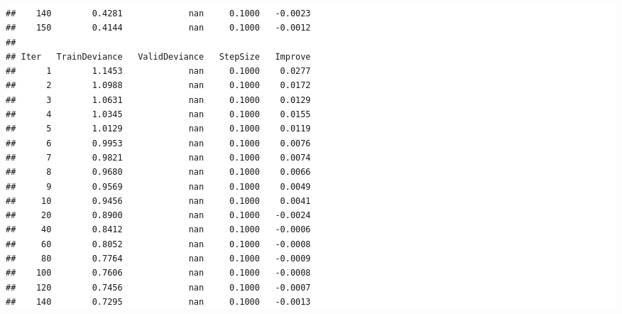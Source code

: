     ##    140        0.4281             nan     0.1000   -0.0023
    ##    150        0.4144             nan     0.1000   -0.0012
    ## 
    ## Iter   TrainDeviance   ValidDeviance   StepSize   Improve
    ##      1        1.1453             nan     0.1000    0.0277
    ##      2        1.0988             nan     0.1000    0.0172
    ##      3        1.0631             nan     0.1000    0.0129
    ##      4        1.0345             nan     0.1000    0.0155
    ##      5        1.0129             nan     0.1000    0.0119
    ##      6        0.9953             nan     0.1000    0.0076
    ##      7        0.9821             nan     0.1000    0.0074
    ##      8        0.9680             nan     0.1000    0.0066
    ##      9        0.9569             nan     0.1000    0.0049
    ##     10        0.9456             nan     0.1000    0.0041
    ##     20        0.8900             nan     0.1000   -0.0024
    ##     40        0.8412             nan     0.1000   -0.0006
    ##     60        0.8052             nan     0.1000   -0.0008
    ##     80        0.7764             nan     0.1000   -0.0009
    ##    100        0.7606             nan     0.1000   -0.0008
    ##    120        0.7456             nan     0.1000   -0.0007
    ##    140        0.7295             nan     0.1000   -0.0013